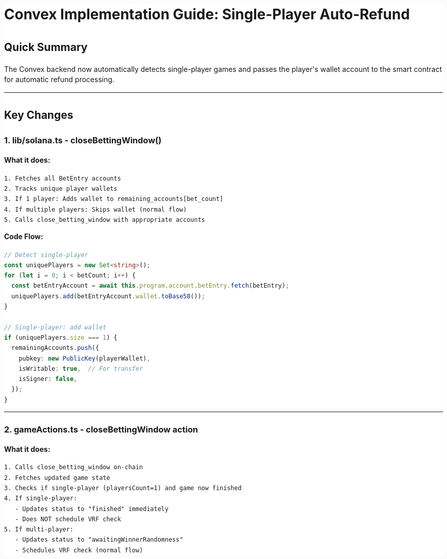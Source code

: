 # Convex Implementation Guide: Single-Player Auto-Refund

## Quick Summary

The Convex backend now automatically detects single-player games and passes the player's wallet account to the smart contract for automatic refund processing.

---

## Key Changes

### 1. lib/solana.ts - closeBettingWindow()

**What it does:**
```
1. Fetches all BetEntry accounts
2. Tracks unique player wallets
3. If 1 player: Adds wallet to remaining_accounts[bet_count]
4. If multiple players: Skips wallet (normal flow)
5. Calls close_betting_window with appropriate accounts
```

**Code Flow:**
```typescript
// Detect single-player
const uniquePlayers = new Set<string>();
for (let i = 0; i < betCount; i++) {
  const betEntryAccount = await this.program.account.betEntry.fetch(betEntry);
  uniquePlayers.add(betEntryAccount.wallet.toBase58());
}

// Single-player: add wallet
if (uniquePlayers.size === 1) {
  remainingAccounts.push({
    pubkey: new PublicKey(playerWallet),
    isWritable: true,  // For transfer
    isSigner: false,
  });
}
```

---

### 2. gameActions.ts - closeBettingWindow action

**What it does:**
```
1. Calls close_betting_window on-chain
2. Fetches updated game state
3. Checks if single-player (playersCount=1) and game now finished
4. If single-player:
   - Updates status to "finished" immediately
   - Does NOT schedule VRF check
5. If multi-player:
   - Updates status to "awaitingWinnerRandomness"
   - Schedules VRF check (normal flow)
```
